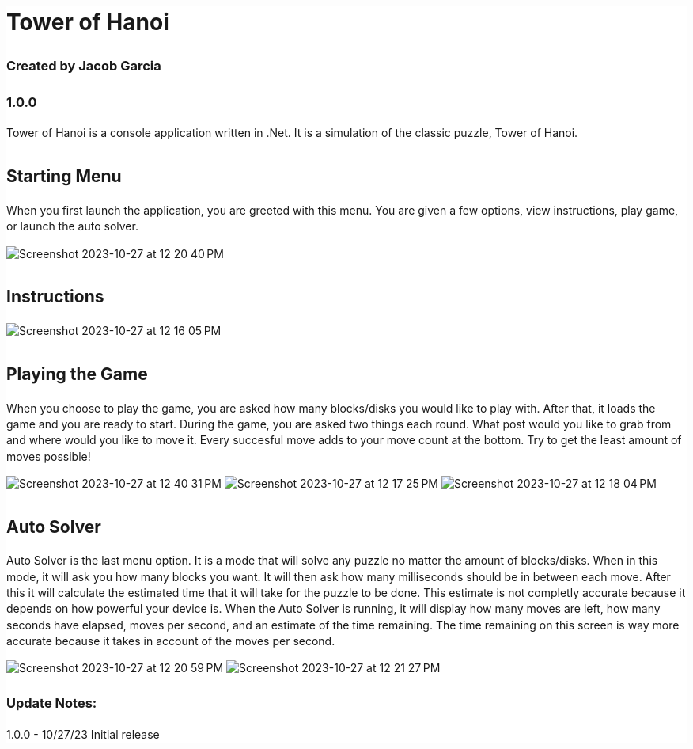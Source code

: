 # Tower of Hanoi
### Created by Jacob Garcia
### 1.0.0

Tower of Hanoi is a console application written in .Net. It is a simulation of the classic puzzle, Tower of Hanoi. 

## Starting Menu

When you first launch the application, you are greeted with this menu. You are given a few options, view instructions, play game, or launch the auto solver. 

<img width="752" alt="Screenshot 2023-10-27 at 12 20 40 PM" src="https://github.com/JacobG122503/TowersOfHanoi/assets/97966190/02d13f1a-697c-4f90-9352-7e33e895b4f7">

## Instructions

<img width="752" alt="Screenshot 2023-10-27 at 12 16 05 PM" src="https://github.com/JacobG122503/TowersOfHanoi/assets/97966190/415ecb0b-8c96-4667-b18c-c53f4505cf4d">

## Playing the Game

When you choose to play the game, you are asked how many blocks/disks you would like to play with. After that, it loads the game and you are ready to start. 
During the game, you are asked two things each round. What post would you like to grab from and where would you like to move it. Every succesful move adds 
to your move count at the bottom. Try to get the least amount of moves possible!

<img width="752" alt="Screenshot 2023-10-27 at 12 40 31 PM" src="https://github.com/JacobG122503/TowersOfHanoi/assets/97966190/bde48781-2ab1-4a20-ad57-9ced8c7d3452">
<img width="752" alt="Screenshot 2023-10-27 at 12 17 25 PM" src="https://github.com/JacobG122503/TowersOfHanoi/assets/97966190/2ede2f39-e642-4d93-8b8d-10573d838b00">
<img width="752" alt="Screenshot 2023-10-27 at 12 18 04 PM" src="https://github.com/JacobG122503/TowersOfHanoi/assets/97966190/74ba0e80-2b6c-4676-afec-f370dbc85922">

## Auto Solver 

Auto Solver is the last menu option. It is a mode that will solve any puzzle no matter the amount of blocks/disks. When in this mode, it will ask you how many blocks you want. 
It will then ask how many milliseconds should be in between each move. After this it will calculate the estimated time that it will take for the puzzle to be done. This estimate
is not completly accurate because it depends on how powerful your device is. When the Auto Solver is running, it will display how many moves are left, how many seconds have elapsed, 
moves per second, and an estimate of the time remaining. The time remaining on this screen is way more accurate because it takes in account of the moves per second.

<img width="752" alt="Screenshot 2023-10-27 at 12 20 59 PM" src="https://github.com/JacobG122503/TowersOfHanoi/assets/97966190/ff3224fd-e9fa-494d-8f1c-53587a2d5f2b">
<img width="752" alt="Screenshot 2023-10-27 at 12 21 27 PM" src="https://github.com/JacobG122503/TowersOfHanoi/assets/97966190/350096e9-926e-4f65-8f2c-b0f36e3ff734">

### Update Notes:

1.0.0 - 10/27/23 Initial release

